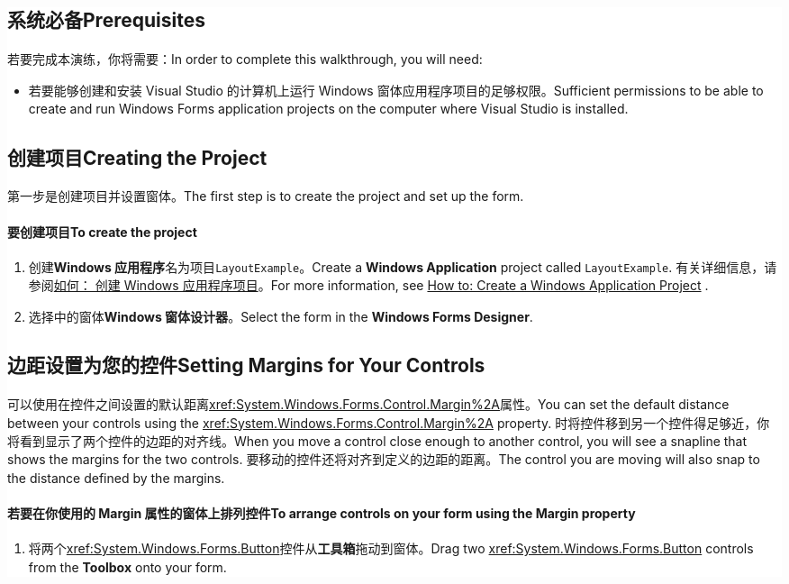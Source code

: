 ## <a name="prerequisites"></a><span data-ttu-id="dd8a2-121">系统必备</span><span class="sxs-lookup"><span data-stu-id="dd8a2-121">Prerequisites</span></span>  
 <span data-ttu-id="dd8a2-122">若要完成本演练，你将需要：</span><span class="sxs-lookup"><span data-stu-id="dd8a2-122">In order to complete this walkthrough, you will need:</span></span>  
  
-   <span data-ttu-id="dd8a2-123">若要能够创建和安装 Visual Studio 的计算机上运行 Windows 窗体应用程序项目的足够权限。</span><span class="sxs-lookup"><span data-stu-id="dd8a2-123">Sufficient permissions to be able to create and run Windows Forms application projects on the computer where Visual Studio is installed.</span></span>  
  
## <a name="creating-the-project"></a><span data-ttu-id="dd8a2-124">创建项目</span><span class="sxs-lookup"><span data-stu-id="dd8a2-124">Creating the Project</span></span>  
 <span data-ttu-id="dd8a2-125">第一步是创建项目并设置窗体。</span><span class="sxs-lookup"><span data-stu-id="dd8a2-125">The first step is to create the project and set up the form.</span></span>  
  
#### <a name="to-create-the-project"></a><span data-ttu-id="dd8a2-126">要创建项目</span><span class="sxs-lookup"><span data-stu-id="dd8a2-126">To create the project</span></span>  
  
1.  <span data-ttu-id="dd8a2-127">创建**Windows 应用程序**名为项目`LayoutExample`。</span><span class="sxs-lookup"><span data-stu-id="dd8a2-127">Create a **Windows Application** project called `LayoutExample`.</span></span> <span data-ttu-id="dd8a2-128">有关详细信息，请参阅[如何： 创建 Windows 应用程序项目](https://msdn.microsoft.com/library/b2f93fed-c635-4705-8d0e-cf079a264efa)。</span><span class="sxs-lookup"><span data-stu-id="dd8a2-128">For more information, see [How to: Create a Windows Application Project](https://msdn.microsoft.com/library/b2f93fed-c635-4705-8d0e-cf079a264efa) .</span></span>  
  
2.  <span data-ttu-id="dd8a2-129">选择中的窗体**Windows 窗体设计器**。</span><span class="sxs-lookup"><span data-stu-id="dd8a2-129">Select the form in the **Windows Forms Designer**.</span></span>  
  
## <a name="setting-margins-for-your-controls"></a><span data-ttu-id="dd8a2-130">边距设置为您的控件</span><span class="sxs-lookup"><span data-stu-id="dd8a2-130">Setting Margins for Your Controls</span></span>  
 <span data-ttu-id="dd8a2-131">可以使用在控件之间设置的默认距离<xref:System.Windows.Forms.Control.Margin%2A>属性。</span><span class="sxs-lookup"><span data-stu-id="dd8a2-131">You can set the default distance between your controls using the <xref:System.Windows.Forms.Control.Margin%2A> property.</span></span> <span data-ttu-id="dd8a2-132">时将控件移到另一个控件得足够近，你将看到显示了两个控件的边距的对齐线。</span><span class="sxs-lookup"><span data-stu-id="dd8a2-132">When you move a control close enough to another control, you will see a snapline that shows the margins for the two controls.</span></span> <span data-ttu-id="dd8a2-133">要移动的控件还将对齐到定义的边距的距离。</span><span class="sxs-lookup"><span data-stu-id="dd8a2-133">The control you are moving will also snap to the distance defined by the margins.</span></span>  
  
#### <a name="to-arrange-controls-on-your-form-using-the-margin-property"></a><span data-ttu-id="dd8a2-134">若要在你使用的 Margin 属性的窗体上排列控件</span><span class="sxs-lookup"><span data-stu-id="dd8a2-134">To arrange controls on your form using the Margin property</span></span>  
  
1.  <span data-ttu-id="dd8a2-135">将两个<xref:System.Windows.Forms.Button>控件从**工具箱**拖动到窗体。</span><span class="sxs-lookup"><span data-stu-id="dd8a2-135">Drag two <xref:System.Windows.Forms.Button> controls from the **Toolbox** onto your form.</span></span>  
  